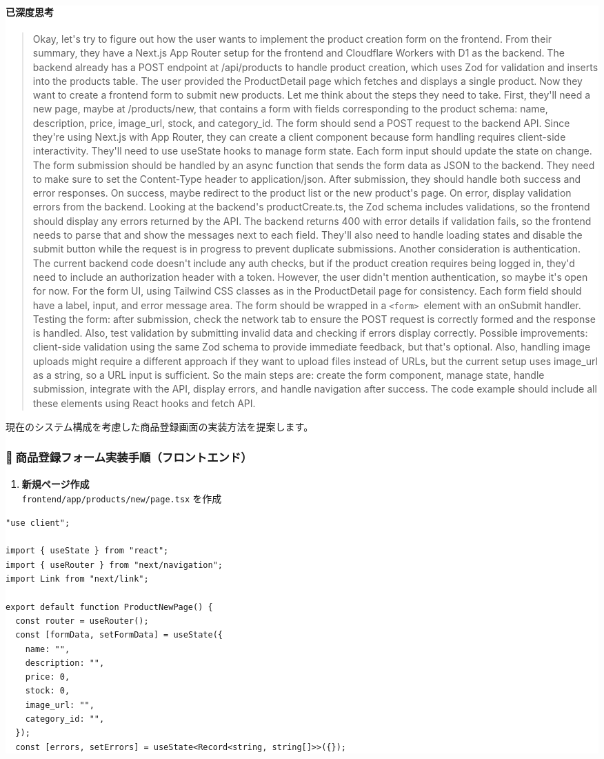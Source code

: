 #### 已深度思考

> Okay, let's try to figure out how the user wants to implement the product creation form on the frontend. From their summary, they have a Next.js App Router setup for the frontend and Cloudflare Workers with D1 as the backend. The backend already has a POST endpoint at /api/products to handle product creation, which uses Zod for validation and inserts into the products table.
> The user provided the ProductDetail page which fetches and displays a single product. Now they want to create a frontend form to submit new products. Let me think about the steps they need to take.
> First, they'll need a new page, maybe at /products/new, that contains a form with fields corresponding to the product schema: name, description, price, image_url, stock, and category_id. The form should send a POST request to the backend API.
> Since they're using Next.js with App Router, they can create a client component because form handling requires client-side interactivity. They'll need to use useState hooks to manage form state. Each form input should update the state on change.
> The form submission should be handled by an async function that sends the form data as JSON to the backend. They need to make sure to set the Content-Type header to application/json. After submission, they should handle both success and error responses. On success, maybe redirect to the product list or the new product's page. On error, display validation errors from the backend.
> Looking at the backend's productCreate.ts, the Zod schema includes validations, so the frontend should display any errors returned by the API. The backend returns 400 with error details if validation fails, so the frontend needs to parse that and show the messages next to each field.
> They'll also need to handle loading states and disable the submit button while the request is in progress to prevent duplicate submissions.
> Another consideration is authentication. The current backend code doesn't include any auth checks, but if the product creation requires being logged in, they'd need to include an authorization header with a token. However, the user didn't mention authentication, so maybe it's open for now.
> For the form UI, using Tailwind CSS classes as in the ProductDetail page for consistency. Each form field should have a label, input, and error message area. The form should be wrapped in a `<form> `element with an onSubmit handler.
> Testing the form: after submission, check the network tab to ensure the POST request is correctly formed and the response is handled. Also, test validation by submitting invalid data and checking if errors display correctly.
> Possible improvements: client-side validation using the same Zod schema to provide immediate feedback, but that's optional. Also, handling image uploads might require a different approach if they want to upload files instead of URLs, but the current setup uses image_url as a string, so a URL input is sufficient.
> So the main steps are: create the form component, manage state, handle submission, integrate with the API, display errors, and handle navigation after success. The code example should include all these elements using React hooks and fetch API.

現在のシステム構成を考慮した商品登録画面の実装方法を提案します。

### 📝 商品登録フォーム実装手順（フロントエンド）

1. **新規ページ作成**  
   `frontend/app/products/new/page.tsx` を作成

```tsx
"use client";

import { useState } from "react";
import { useRouter } from "next/navigation";
import Link from "next/link";

export default function ProductNewPage() {
  const router = useRouter();
  const [formData, setFormData] = useState({
    name: "",
    description: "",
    price: 0,
    stock: 0,
    image_url: "",
    category_id: "",
  });
  const [errors, setErrors] = useState<Record<string, string[]>>({});
```